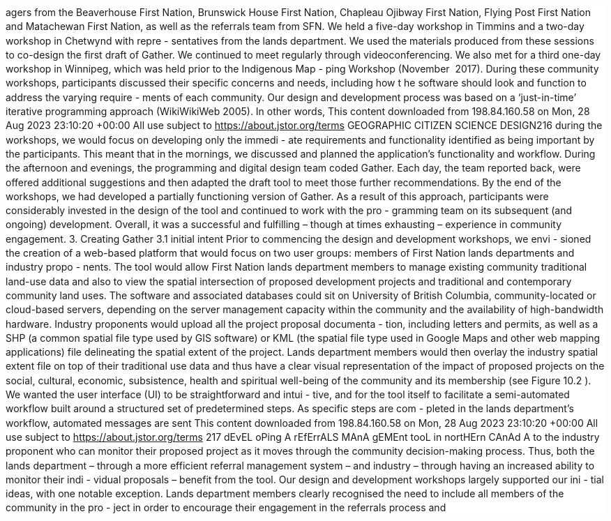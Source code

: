 agers from the Beaverhouse First Nation, Brunswick House First Nation, Chapleau Ojibway First Nation, Flying Post First Nation and Matachewan First Nation, as well as the referrals team from SFN. We held a five-day workshop in Timmins and a two-day workshop in Chetwynd with repre -
sentatives from the lands department. We used the materials produced from these sessions to co-design the first draft of Gather. We continued to meet regularly through videoconferencing. We also met for a third one-day workshop in Winnipeg, which was held prior to the Indigenous Map -
ping Workshop (November  2017). During these community workshops, 
participants discussed their specific concerns and needs, including how t
he software should look and function to address the varying require -
ments of each community.
Our design and development process was based on a ‘just-in-time’ 
iterative programming approach (WikiWikiWeb 2005). In other words, 
This content downloaded from 198.84.160.58 on Mon, 28 Aug 2023 23:10:20 +00:00 
All use subject to https://about.jstor.org/terms GEOGRAPHIC CITIZEN SCIENCE DESIGN216
during the workshops, we would focus on developing only the immedi -
ate requirements and functionality identified as being important by the 
participants. This meant that in the mornings, we discussed and planned 
the application’s functionality and workflow. During the afternoon and 
evenings, the programming and digital design team coded Gather. Each 
day, the team reported back, were offered additional suggestions and then 
adapted the draft tool to meet those further recommendations. By the 
end of the workshops, we had developed a partially functioning version 
of Gather. As a result of this approach, participants were considerably 
invested in the design of the tool and continued to work with the pro -
gramming team on its subsequent (and ongoing) development. Overall, 
it was a successful and fulfilling – though at times exhausting – experience 
in community engagement.
3. Creating Gather
3.1 initial intent
Prior to commencing the design and development workshops, we envi -
sioned the creation of a web-based platform that would focus on two user 
groups: members of First Nation lands departments and industry propo -
nents. The tool would allow First Nation lands department members to 
manage existing community traditional land-use data and also to view 
the spatial intersection of proposed development projects and traditional 
and contemporary community land uses. The software and associated 
databases could sit on University of British Columbia, community-located 
or cloud-based servers, depending on the server management capacity 
within the community and the availability of high-bandwidth hardware. 
Industry proponents would upload all the project proposal documenta -
tion, including letters and permits, as well as a SHP (a common spatial 
file type used by GIS software) or KML (the spatial file type used in Google 
Maps and other web mapping applications) file delineating the spatial 
extent of the project. Lands department members would then overlay the 
industry spatial extent file on top of their traditional use data and thus 
have a clear visual representation of the impact of proposed projects on 
the social, cultural, economic, subsistence, health and spiritual well-being 
of the community and its membership (see Figure 10.2 ).
We wanted the user interface (UI) to be straightforward and intui -
tive, and for the tool itself to facilitate a semi-automated workflow built 
around a structured set of predetermined steps. As specific steps are com -
pleted in the lands department’s workflow, automated messages are sent 
This content downloaded from 198.84.160.58 on Mon, 28 Aug 2023 23:10:20 +00:00 
All use subject to https://about.jstor.org/terms 217 dEvEL oPing A rEfErrALS MAnA gEMEnt tooL in nortHErn CAnAd A
to the industry proponent who can monitor their proposed project as it 
moves through the community decision-making process. Thus, both the 
lands department – through a more efficient referral management system – 
and industry – through having an increased ability to monitor their indi -
vidual proposals – benefit from the tool.
Our design and development workshops largely supported our ini -
tial ideas, with one notable exception. Lands department members clearly 
recognised the need to include all members of the community in the pro -
ject in order to encourage their engagement in the referrals process and 